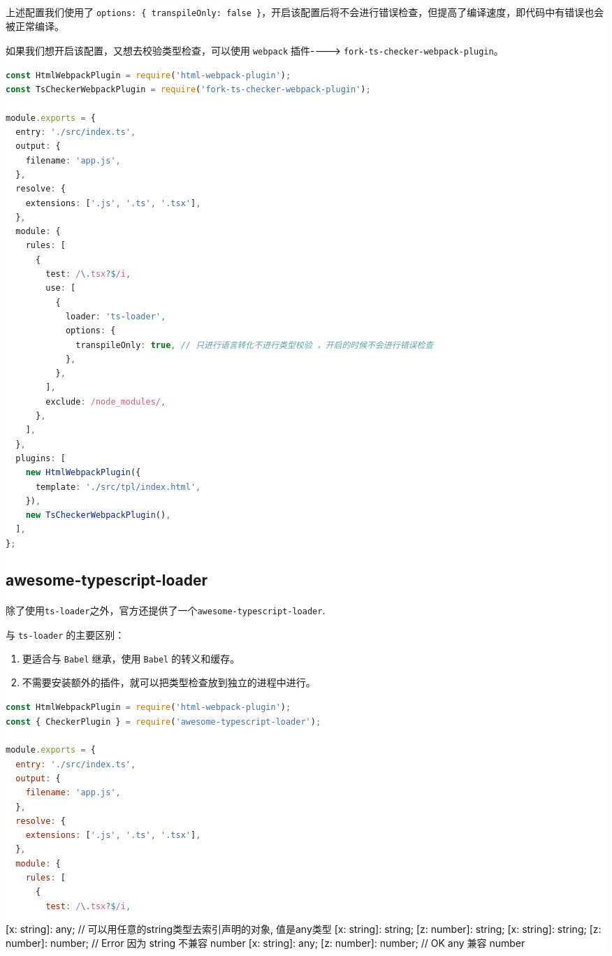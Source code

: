 上述配置我们使用了 `options: { transpileOnly: false }`，开启该配置后将不会进行错误检查，但提高了编译速度，即代码中有错误也会被正常编译。

如果我们想开启该配置，又想去校验类型检查，可以使用 `webpack` 插件----> `fork-ts-checker-webpack-plugin`。

```ts
const HtmlWebpackPlugin = require('html-webpack-plugin');
const TsCheckerWebpackPlugin = require('fork-ts-checker-webpack-plugin');

module.exports = {
  entry: './src/index.ts',
  output: {
    filename: 'app.js',
  },
  resolve: {
    extensions: ['.js', '.ts', '.tsx'],
  },
  module: {
    rules: [
      {
        test: /\.tsx?$/i,
        use: [
          {
            loader: 'ts-loader',
            options: {
              transpileOnly: true, // 只进行语言转化不进行类型校验 ，开启的时候不会进行错误检查
            },
          },
        ],
        exclude: /node_modules/,
      },
    ],
  },
  plugins: [
    new HtmlWebpackPlugin({
      template: './src/tpl/index.html',
    }),
    new TsCheckerWebpackPlugin(),
  ],
};
```

## awesome-typescript-loader

除了使用`ts-loader`之外，官方还提供了一个`awesome-typescript-loader`.

与 `ts-loader` 的主要区别：

1. 更适合与 `Babel` 继承，使用 `Babel` 的转义和缓存。

2. 不需要安装额外的插件，就可以把类型检查放到独立的进程中进行。

```js
const HtmlWebpackPlugin = require('html-webpack-plugin');
const { CheckerPlugin } = require('awesome-typescript-loader');

module.exports = {
  entry: './src/index.ts',
  output: {
    filename: 'app.js',
  },
  resolve: {
    extensions: ['.js', '.ts', '.tsx'],
  },
  module: {
    rules: [
      {
        test: /\.tsx?$/i,
```

  [x: string]: any; // 可以用任意的string类型去索引声明的对象, 值是any类型
  [x: string]: string;
  [z: number]: string;
  [x: string]: string;
  [z: number]: number; // Error 因为 string 不兼容 number
  [x: string]: any;
  [z: number]: number; // OK any 兼容 number